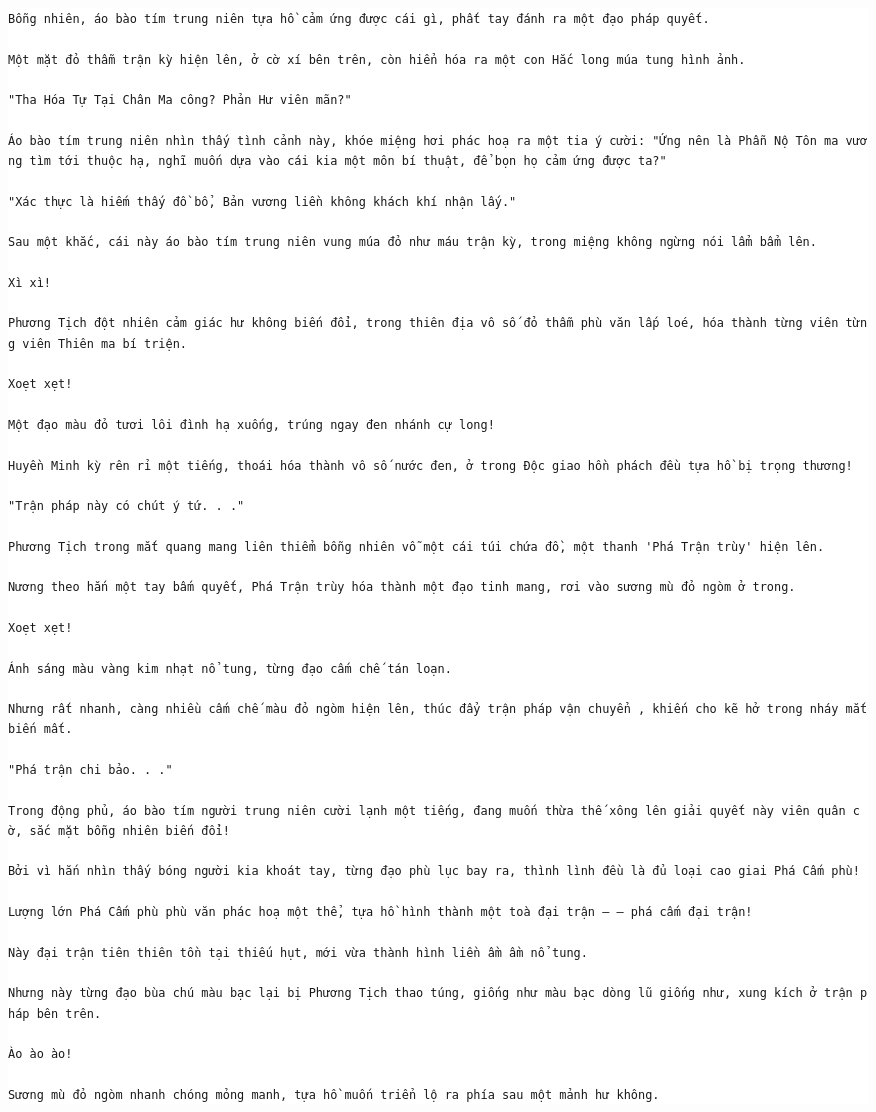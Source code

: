 	Bỗng nhiên, áo bào tím trung niên tựa hồ cảm ứng được cái gì, phất tay đánh ra một đạo pháp quyết.

	Một mặt đỏ thẫm trận kỳ hiện lên, ở cờ xí bên trên, còn hiển hóa ra một con Hắc long múa tung hình ảnh.

	"Tha Hóa Tự Tại Chân Ma công? Phản Hư viên mãn?"

	Áo bào tím trung niên nhìn thấy tình cảnh này, khóe miệng hơi phác hoạ ra một tia ý cười: "Ứng nên là Phẫn Nộ Tôn ma vương tìm tới thuộc hạ, nghĩ muốn dựa vào cái kia một môn bí thuật, để bọn họ cảm ứng được ta?"

	"Xác thực là hiếm thấy đồ bổ, Bản vương liền không khách khí nhận lấy."

	Sau một khắc, cái này áo bào tím trung niên vung múa đỏ như máu trận kỳ, trong miệng không ngừng nói lẩm bẩm lên.

	Xì xì!

	Phương Tịch đột nhiên cảm giác hư không biến đổi, trong thiên địa vô số đỏ thẫm phù văn lấp loé, hóa thành từng viên từng viên Thiên ma bí triện.

	Xoẹt xẹt!

	Một đạo màu đỏ tươi lôi đình hạ xuống, trúng ngay đen nhánh cự long!

	Huyền Minh kỳ rên rỉ một tiếng, thoái hóa thành vô số nước đen, ở trong Độc giao hồn phách đều tựa hồ bị trọng thương!

	"Trận pháp này có chút ý tứ. . ."

	Phương Tịch trong mắt quang mang liên thiểm bỗng nhiên vỗ một cái túi chứa đồ, một thanh 'Phá Trận trùy' hiện lên.

	Nương theo hắn một tay bấm quyết, Phá Trận trùy hóa thành một đạo tinh mang, rơi vào sương mù đỏ ngòm ở trong.

	Xoẹt xẹt!

	Ánh sáng màu vàng kim nhạt nổ tung, từng đạo cấm chế tán loạn.

	Nhưng rất nhanh, càng nhiều cấm chế màu đỏ ngòm hiện lên, thúc đẩy trận pháp vận chuyển , khiến cho kẽ hở trong nháy mắt biến mất.

	"Phá trận chi bảo. . ."

	Trong động phủ, áo bào tím người trung niên cười lạnh một tiếng, đang muốn thừa thế xông lên giải quyết này viên quân cờ, sắc mặt bỗng nhiên biến đổi!

	Bởi vì hắn nhìn thấy bóng người kia khoát tay, từng đạo phù lục bay ra, thình lình đều là đủ loại cao giai Phá Cấm phù!

	Lượng lớn Phá Cấm phù phù văn phác hoạ một thể, tựa hồ hình thành một toà đại trận — — phá cấm đại trận!

	Này đại trận tiên thiên tồn tại thiếu hụt, mới vừa thành hình liền ầm ầm nổ tung.

	Nhưng này từng đạo bùa chú màu bạc lại bị Phương Tịch thao túng, giống như màu bạc dòng lũ giống như, xung kích ở trận pháp bên trên.

	Ào ào ào!

	Sương mù đỏ ngòm nhanh chóng mỏng manh, tựa hồ muốn triển lộ ra phía sau một mảnh hư không.
